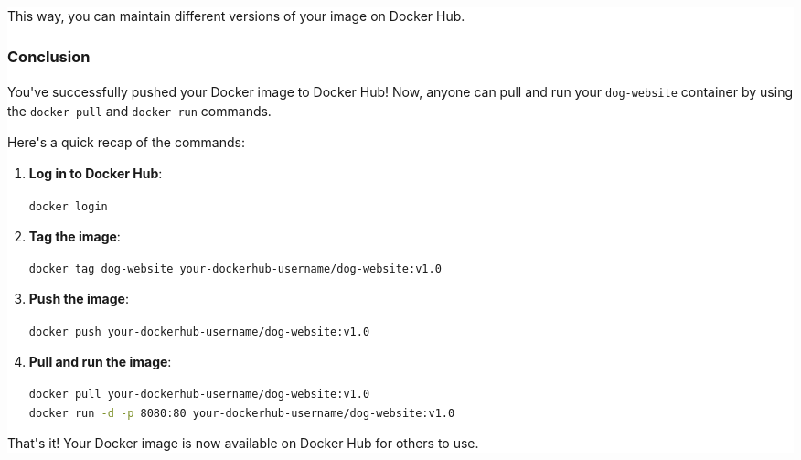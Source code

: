 This way, you can maintain different versions of your image on Docker Hub.

### Conclusion

You've successfully pushed your Docker image to Docker Hub! Now, anyone can pull and run your `dog-website` container by using the `docker pull` and `docker run` commands.

Here's a quick recap of the commands:

1. **Log in to Docker Hub**:
   ```bash
   docker login
   ```

2. **Tag the image**:
   ```bash
   docker tag dog-website your-dockerhub-username/dog-website:v1.0
   ```

3. **Push the image**:
   ```bash
   docker push your-dockerhub-username/dog-website:v1.0
   ```

4. **Pull and run the image**:
   ```bash
   docker pull your-dockerhub-username/dog-website:v1.0
   docker run -d -p 8080:80 your-dockerhub-username/dog-website:v1.0
   ```

That's it! Your Docker image is now available on Docker Hub for others to use.
